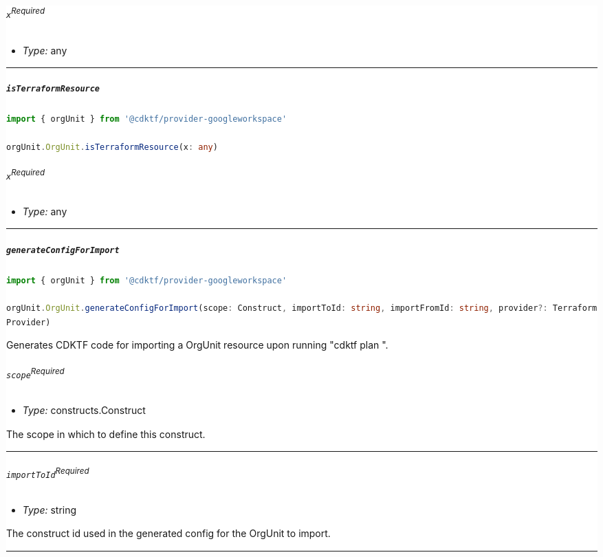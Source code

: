 ###### `x`<sup>Required</sup> <a name="x" id="@cdktf/provider-googleworkspace.orgUnit.OrgUnit.isTerraformElement.parameter.x"></a>

- *Type:* any

---

##### `isTerraformResource` <a name="isTerraformResource" id="@cdktf/provider-googleworkspace.orgUnit.OrgUnit.isTerraformResource"></a>

```typescript
import { orgUnit } from '@cdktf/provider-googleworkspace'

orgUnit.OrgUnit.isTerraformResource(x: any)
```

###### `x`<sup>Required</sup> <a name="x" id="@cdktf/provider-googleworkspace.orgUnit.OrgUnit.isTerraformResource.parameter.x"></a>

- *Type:* any

---

##### `generateConfigForImport` <a name="generateConfigForImport" id="@cdktf/provider-googleworkspace.orgUnit.OrgUnit.generateConfigForImport"></a>

```typescript
import { orgUnit } from '@cdktf/provider-googleworkspace'

orgUnit.OrgUnit.generateConfigForImport(scope: Construct, importToId: string, importFromId: string, provider?: TerraformProvider)
```

Generates CDKTF code for importing a OrgUnit resource upon running "cdktf plan <stack-name>".

###### `scope`<sup>Required</sup> <a name="scope" id="@cdktf/provider-googleworkspace.orgUnit.OrgUnit.generateConfigForImport.parameter.scope"></a>

- *Type:* constructs.Construct

The scope in which to define this construct.

---

###### `importToId`<sup>Required</sup> <a name="importToId" id="@cdktf/provider-googleworkspace.orgUnit.OrgUnit.generateConfigForImport.parameter.importToId"></a>

- *Type:* string

The construct id used in the generated config for the OrgUnit to import.

---
